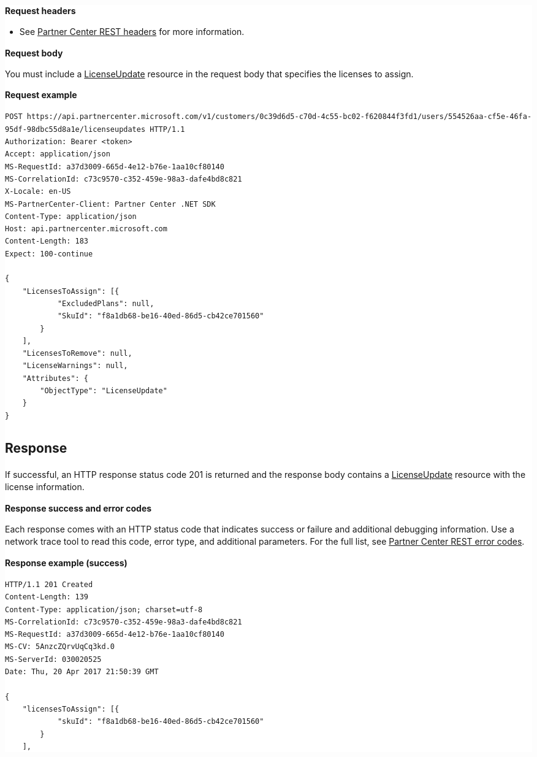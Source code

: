 **Request headers**

- See [Partner Center REST headers](headers.md) for more information.

**Request body**

You must include a [LicenseUpdate](licenses.md#licenseupdate) resource in the request body that specifies the licenses to assign.

**Request example**

```http
POST https://api.partnercenter.microsoft.com/v1/customers/0c39d6d5-c70d-4c55-bc02-f620844f3fd1/users/554526aa-cf5e-46fa-95df-98dbc55d8a1e/licenseupdates HTTP/1.1
Authorization: Bearer <token>
Accept: application/json
MS-RequestId: a37d3009-665d-4e12-b76e-1aa10cf80140
MS-CorrelationId: c73c9570-c352-459e-98a3-dafe4bd8c821
X-Locale: en-US
MS-PartnerCenter-Client: Partner Center .NET SDK
Content-Type: application/json
Host: api.partnercenter.microsoft.com
Content-Length: 183
Expect: 100-continue

{
    "LicensesToAssign": [{
            "ExcludedPlans": null,
            "SkuId": "f8a1db68-be16-40ed-86d5-cb42ce701560"
        }
    ],
    "LicensesToRemove": null,
    "LicenseWarnings": null,
    "Attributes": {
        "ObjectType": "LicenseUpdate"
    }
}
```

## <span id="_Response"></span><span id="_response"></span><span id="_RESPONSE"></span> Response

If successful, an HTTP response status code 201 is returned and the response body contains a [LicenseUpdate](licenses.md#licenseupdate) resource with the license information.

**Response success and error codes**

Each response comes with an HTTP status code that indicates success or failure and additional debugging information. Use a network trace tool to read this code, error type, and additional parameters. For the full list, see [Partner Center REST error codes](error-codes.md).

**Response example (success)**

```http
HTTP/1.1 201 Created
Content-Length: 139
Content-Type: application/json; charset=utf-8
MS-CorrelationId: c73c9570-c352-459e-98a3-dafe4bd8c821
MS-RequestId: a37d3009-665d-4e12-b76e-1aa10cf80140
MS-CV: 5AnzcZQrvUqCq3kd.0
MS-ServerId: 030020525
Date: Thu, 20 Apr 2017 21:50:39 GMT

{
    "licensesToAssign": [{
            "skuId": "f8a1db68-be16-40ed-86d5-cb42ce701560"
        }
    ],
```
